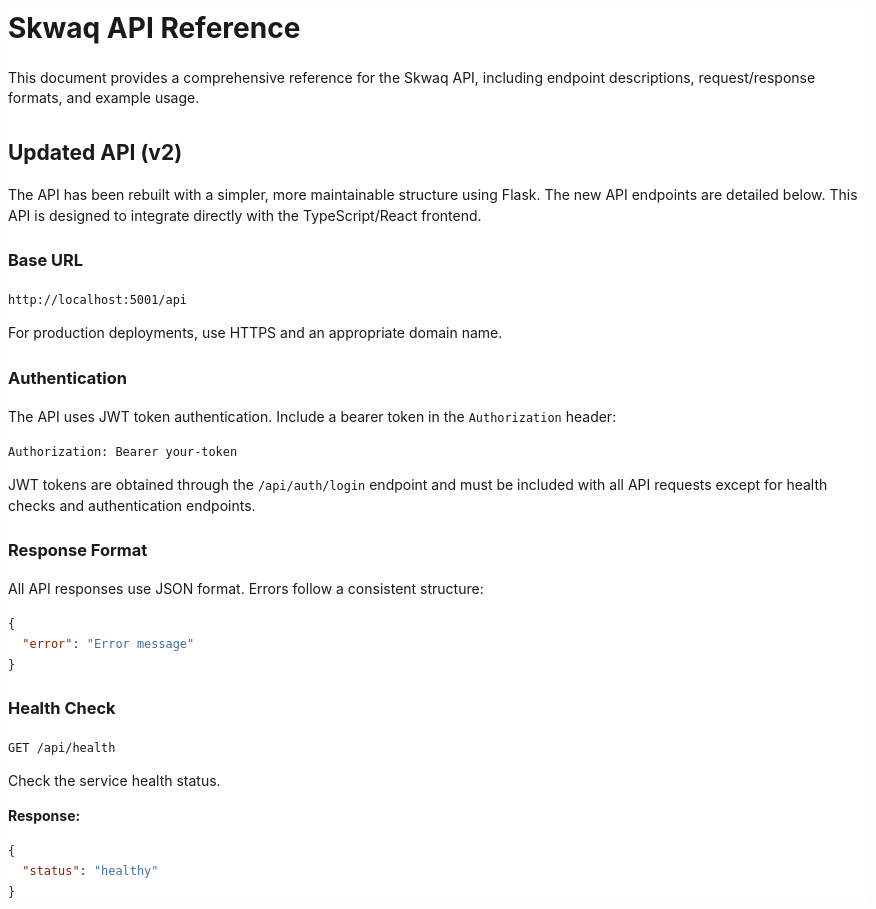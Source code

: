 # Skwaq API Reference

This document provides a comprehensive reference for the Skwaq API, including endpoint descriptions, request/response formats, and example usage.

## Updated API (v2)

The API has been rebuilt with a simpler, more maintainable structure using Flask. The new API endpoints are detailed below. This API is designed to integrate directly with the TypeScript/React frontend.

### Base URL

```
http://localhost:5001/api
```

For production deployments, use HTTPS and an appropriate domain name.

### Authentication

The API uses JWT token authentication. Include a bearer token in the `Authorization` header:

```
Authorization: Bearer your-token
```

JWT tokens are obtained through the `/api/auth/login` endpoint and must be included with all API requests except for health checks and authentication endpoints.

### Response Format

All API responses use JSON format. Errors follow a consistent structure:

```json
{
  "error": "Error message"
}
```

### Health Check

```
GET /api/health
```

Check the service health status.

**Response:**

```json
{
  "status": "healthy"
}
```
